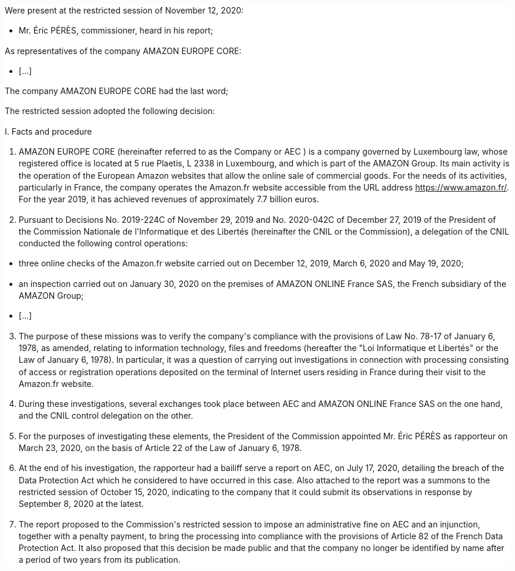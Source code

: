 Were present at the restricted session of November 12, 2020:

- Mr. Éric PÉRÈS, commissioner, heard in his report;

As representatives of the company AMAZON EUROPE CORE:

- \[…\]

The company AMAZON EUROPE CORE had the last word;

The restricted session adopted the following decision:

I. Facts and procedure

1. AMAZON EUROPE CORE (hereinafter referred to as the Company or AEC ) is a company governed by Luxembourg law, whose registered office is located at 5 rue Plaetis, L 2338 in Luxembourg, and which is part of the AMAZON Group. Its main activity is the operation of the European Amazon websites that allow the online sale of commercial goods. For the needs of its activities, particularly in France, the company operates the Amazon.fr website accessible from the URL address https://www.amazon.fr/. For the year 2019, it has achieved revenues of approximately 7.7 billion euros.

2. Pursuant to Decisions No. 2019-224C of November 29, 2019 and No. 2020-042C of December 27, 2019 of the President of the Commission Nationale de l'Informatique et des Libertés (hereinafter the CNIL or the Commission), a delegation of the CNIL conducted the following control operations:

- three online checks of the Amazon.fr website carried out on December 12, 2019, March 6, 2020 and May 19, 2020;

- an inspection carried out on January 30, 2020 on the premises of AMAZON ONLINE France SAS, the French subsidiary of the AMAZON Group;

- \[…\]

3. The purpose of these missions was to verify the company's compliance with the provisions of Law No. 78-17 of January 6, 1978, as amended, relating to information technology, files and freedoms (hereafter the "Loi Informatique et Libertés" or the Law of January 6, 1978). In particular, it was a question of carrying out investigations in connection with processing consisting of access or registration operations deposited on the terminal of Internet users residing in France during their visit to the Amazon.fr website.

4. During these investigations, several exchanges took place between AEC and AMAZON ONLINE France SAS on the one hand, and the CNIL control delegation on the other.

5. For the purposes of investigating these elements, the President of the Commission appointed Mr. Éric PÉRÈS as rapporteur on March 23, 2020, on the basis of Article 22 of the Law of January 6, 1978.

6. At the end of his investigation, the rapporteur had a bailiff serve a report on AEC, on July 17, 2020, detailing the breach of the Data Protection Act which he considered to have occurred in this case. Also attached to the report was a summons to the restricted session of October 15, 2020, indicating to the company that it could submit its observations in response by September 8, 2020 at the latest.

7. The report proposed to the Commission's restricted session to impose an administrative fine on AEC and an injunction, together with a penalty payment, to bring the processing into compliance with the provisions of Article 82 of the French Data Protection Act. It also proposed that this decision be made public and that the company no longer be identified by name after a period of two years from its publication.
